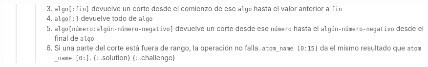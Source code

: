 > > 3. `algo[:fin]` devuelve un corte desde el comienzo de ese `algo` hasta el valor anterior a `fin`
> > 4. `algo[:]` devuelve todo de `algo`
> > 5. `algo[número:algún-número-negativo]` devuelve un corte desde ese `número` hasta el `algún-número-negativo` desde el final de `algo`
> > 6. Si una parte del corte está fuera de rango, la operación no falla. `atom_name [0:15]` da el mismo resultado que `atom_name [0:]`.
> {: .solution}
{: .challenge}

